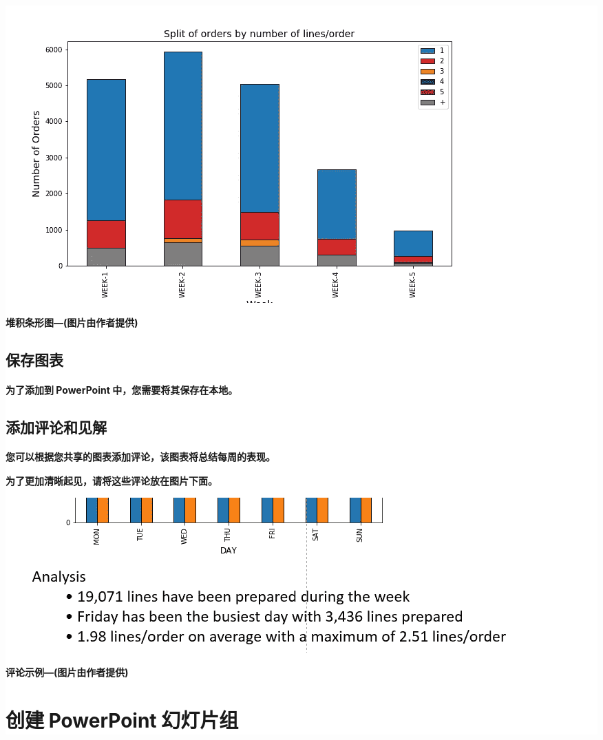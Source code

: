 ****![](img/4927c52801443ff0174f4dd9100b665d.png)****

****堆积条形图—(图片由作者提供)****

## ****保存图表****

****为了添加到 PowerPoint 中，您需要将其保存在本地。****

## ****添加评论和见解****

****您可以根据您共享的图表添加评论，该图表将总结每周的表现。****

****为了更加清晰起见，请将这些评论放在图片下面。****

****![](img/f9ad306caf0028ebf16265d91674066f.png)****

****评论示例—(图片由作者提供)****

# ****创建 PowerPoint 幻灯片组****
